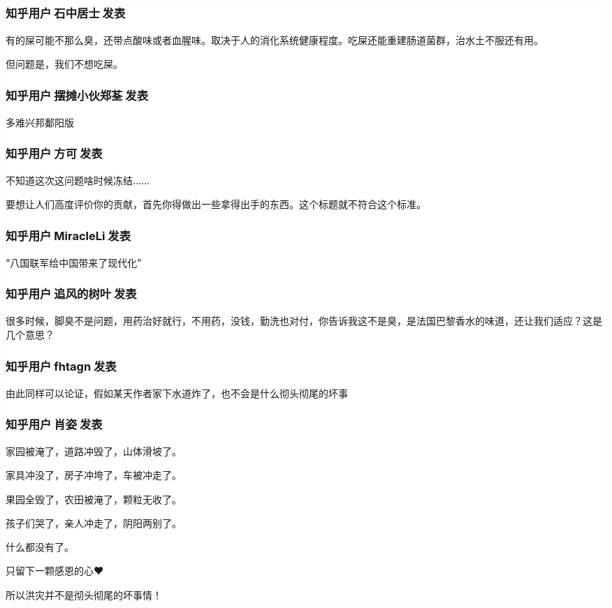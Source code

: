     
    
### 知乎用户 石中居士 发表
    
有的屎可能不那么臭，还带点酸味或者血腥味。取决于人的消化系统健康程度。吃屎还能重建肠道菌群，治水土不服还有用。

但问题是，我们不想吃屎。
    
    
    
    
### 知乎用户 摆摊小伙郑荃 发表
    
多难兴邦鄱阳版
    
    
    
    
### 知乎用户 方可​ 发表
    
不知道这次这问题啥时候冻结……

要想让人们高度评价你的贡献，首先你得做出一些拿得出手的东西。这个标题就不符合这个标准。
    
    
    
    
### 知乎用户 MiracleLi​ 发表
    
“八国联军给中国带来了现代化”
    
    
    
    
### 知乎用户  追风的树叶 发表
    
很多时候，脚臭不是问题，用药治好就行，不用药，没钱，勤洗也对付，你告诉我这不是臭，是法国巴黎香水的味道，还让我们适应？这是几个意思？
    
    
    
    
### 知乎用户 fhtagn 发表
    
由此同样可以论证，假如某天作者家下水道炸了，也不会是什么彻头彻尾的坏事
    
    
    
    
### 知乎用户 肖姿 发表
    
家园被淹了，道路冲毁了，山体滑坡了。

家具冲没了，房子冲垮了，车被冲走了。

果园全毁了，农田被淹了，颗粒无收了。

孩子们哭了，亲人冲走了，阴阳两别了。

什么都没有了。

只留下一颗感恩的心❤️

所以洪灾并不是彻头彻尾的坏事情！
    
    
    
